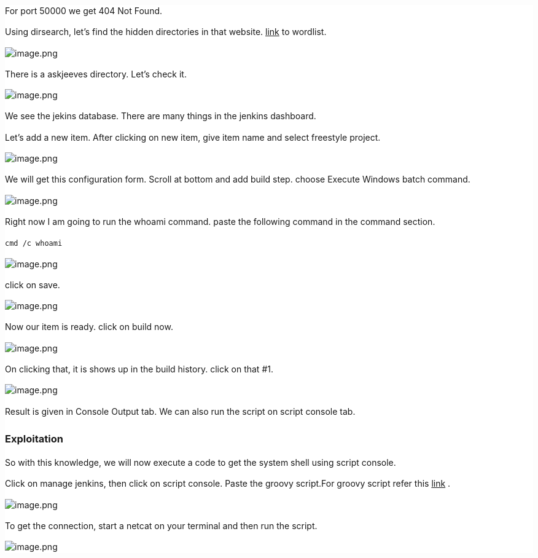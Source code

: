 For port 50000 we get 404 Not Found.

Using dirsearch, let’s find the hidden directories in that website. [link](https://github.com/daviddias/node-dirbuster/blob/master/lists/directory-list-2.3-medium.txt) to wordlist.

![image.png](/images/jeeves/image5.png)

There is a askjeeves directory. Let’s check it.

![image.png](/images/jeeves/image6.png)

We see the jekins database. There are many things  in the jenkins dashboard. 

Let’s add a new item. After clicking on new item, give item name and select freestyle project.

![image.png](/images/jeeves/image7.png)

We will get this configuration form. Scroll at bottom and add build step. choose Execute Windows batch command.

![image.png](/images/jeeves/image8.png)

Right now I am going to run the whoami command. paste the following command in the command section.

```bash
cmd /c whoami 
```

![image.png](/images/jeeves/image9.png)

click on save.

![image.png](/images/jeeves/image10.png)

Now our item is ready. click on build now.

![image.png](/images/jeeves/image11.png)

On clicking that, it is shows up in the build history. click on that #1. 

![image.png](/images/jeeves/image12.png)

Result is given in Console Output tab. We can also run the script on script console tab.

### Exploitation

So with this knowledge, we will now execute a code to get the system shell using script console.

Click on manage jenkins, then click on script console. Paste the groovy script.For groovy script refer this [link](https://gist.github.com/frohoff/fed1ffaab9b9beeb1c76) .

![image.png](/images/jeeves/image13.png)

To get the connection, start a netcat on your terminal and then run the script.

![image.png](/images/jeeves/image14.png)
